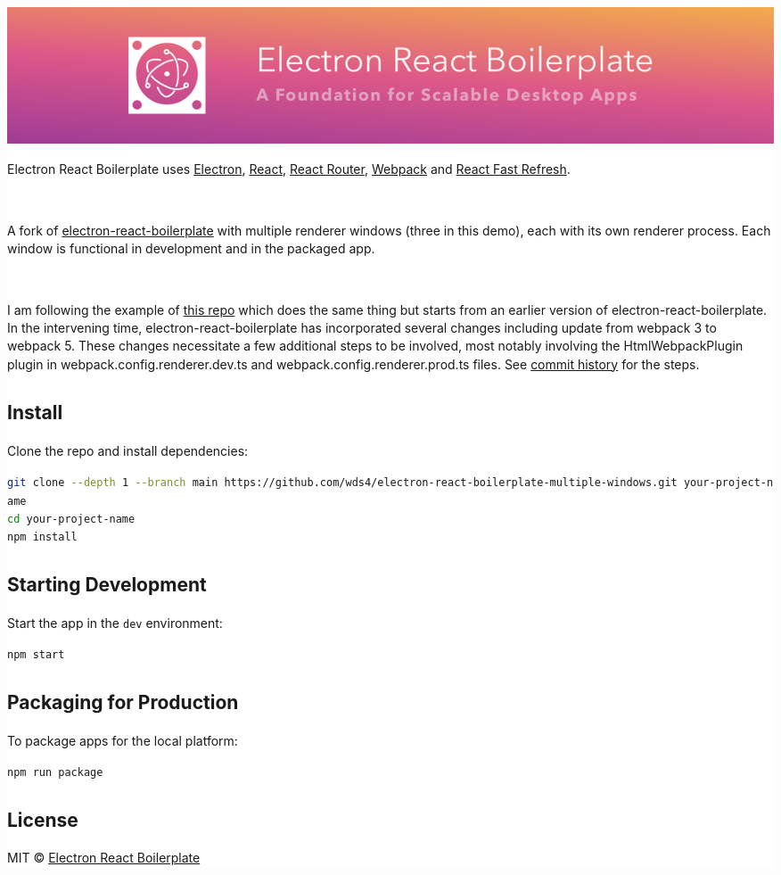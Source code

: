 <img src=".erb/img/erb-banner.svg" width="100%" />

<br>

<p>
  Electron React Boilerplate uses <a href="https://electron.atom.io/">Electron</a>, <a href="https://facebook.github.io/react/">React</a>, <a href="https://github.com/reactjs/react-router">React Router</a>, <a href="https://webpack.js.org/">Webpack</a> and <a href="https://www.npmjs.com/package/react-refresh">React Fast Refresh</a>.
</p>

<br>

A fork of [electron-react-boilerplate](https://github.com/electron-react-boilerplate/electron-react-boilerplate) with multiple renderer windows (three in this demo), each with its own renderer process. Each window is functional in development and in the packaged app.

<br>

I am following the example of [this repo](https://github.com/jp887/electron-react-boilerplate) which does the same thing but starts from an earlier version of electron-react-boilerplate.
In the intervening time, electron-react-boilerplate has incorporated several changes including update from webpack 3 to webpack 5. These changes necessitate a few additional steps to be involved, most notably involving the HtmlWebpackPlugin plugin in webpack.config.renderer.dev.ts and webpack.config.renderer.prod.ts files. See [commit history](https://github.com/wds4/electron-react-boilerplate-multiple-windows/commits) for the steps.

## Install

Clone the repo and install dependencies:

```bash
git clone --depth 1 --branch main https://github.com/wds4/electron-react-boilerplate-multiple-windows.git your-project-name
cd your-project-name
npm install
```

## Starting Development

Start the app in the `dev` environment:

```bash
npm start
```

## Packaging for Production

To package apps for the local platform:

```bash
npm run package
```

## License

MIT © [Electron React Boilerplate](https://github.com/electron-react-boilerplate)
